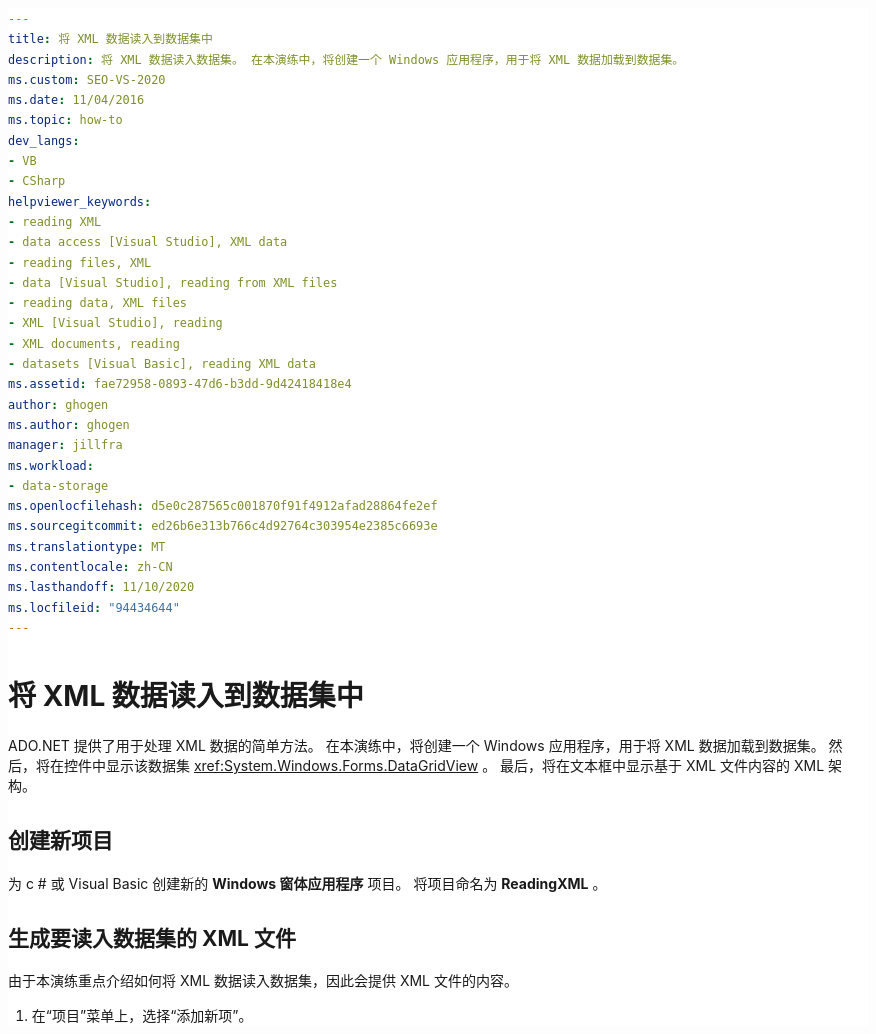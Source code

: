 ```yaml
---
title: 将 XML 数据读入到数据集中
description: 将 XML 数据读入数据集。 在本演练中，将创建一个 Windows 应用程序，用于将 XML 数据加载到数据集。
ms.custom: SEO-VS-2020
ms.date: 11/04/2016
ms.topic: how-to
dev_langs:
- VB
- CSharp
helpviewer_keywords:
- reading XML
- data access [Visual Studio], XML data
- reading files, XML
- data [Visual Studio], reading from XML files
- reading data, XML files
- XML [Visual Studio], reading
- XML documents, reading
- datasets [Visual Basic], reading XML data
ms.assetid: fae72958-0893-47d6-b3dd-9d42418418e4
author: ghogen
ms.author: ghogen
manager: jillfra
ms.workload:
- data-storage
ms.openlocfilehash: d5e0c287565c001870f91f4912afad28864fe2ef
ms.sourcegitcommit: ed26b6e313b766c4d92764c303954e2385c6693e
ms.translationtype: MT
ms.contentlocale: zh-CN
ms.lasthandoff: 11/10/2020
ms.locfileid: "94434644"
---
```

# <a name="read-xml-data-into-a-dataset"></a>将 XML 数据读入到数据集中

ADO.NET 提供了用于处理 XML 数据的简单方法。 在本演练中，将创建一个 Windows 应用程序，用于将 XML 数据加载到数据集。 然后，将在控件中显示该数据集 <xref:System.Windows.Forms.DataGridView> 。 最后，将在文本框中显示基于 XML 文件内容的 XML 架构。

## <a name="create-a-new-project"></a>创建新项目

为 c # 或 Visual Basic 创建新的 **Windows 窗体应用程序** 项目。 将项目命名为 **ReadingXML** 。

## <a name="generate-the-xml-file-to-be-read-into-the-dataset"></a>生成要读入数据集的 XML 文件

由于本演练重点介绍如何将 XML 数据读入数据集，因此会提供 XML 文件的内容。

1. 在“项目”菜单上，选择“添加新项”。
